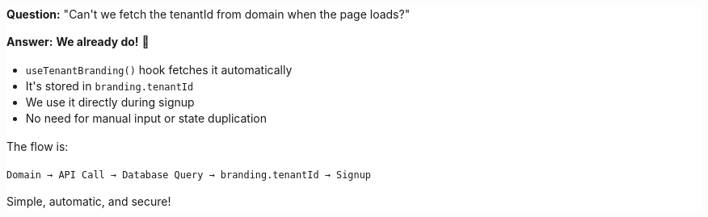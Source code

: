 **Question:** "Can't we fetch the tenantId from domain when the page loads?"

**Answer:** **We already do!** 🎉

- `useTenantBranding()` hook fetches it automatically
- It's stored in `branding.tenantId`
- We use it directly during signup
- No need for manual input or state duplication

The flow is:
```
Domain → API Call → Database Query → branding.tenantId → Signup
```

Simple, automatic, and secure!
